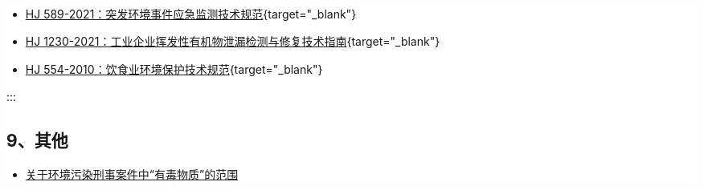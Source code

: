 - [HJ 589-2021：突发环境事件应急监测技术规范](/static/pdf/P8/HJ/HJ-589-2021.pdf){target="_blank"}

- [HJ 1230-2021：工业企业挥发性有机物泄漏检测与修复技术指南](/static/pdf/P8/HJ/HJ-1230-2021.pdf){target="_blank"}

- [HJ 554-2010：饮食业环境保护技术规范](/static/pdf/P8/HJ/HJ-554-2010.pdf){target="_blank"}

:::

## 9、其他

- [关于环境污染刑事案件中“有毒物质”的范围](/posts/P9/hjxsydwzfw)